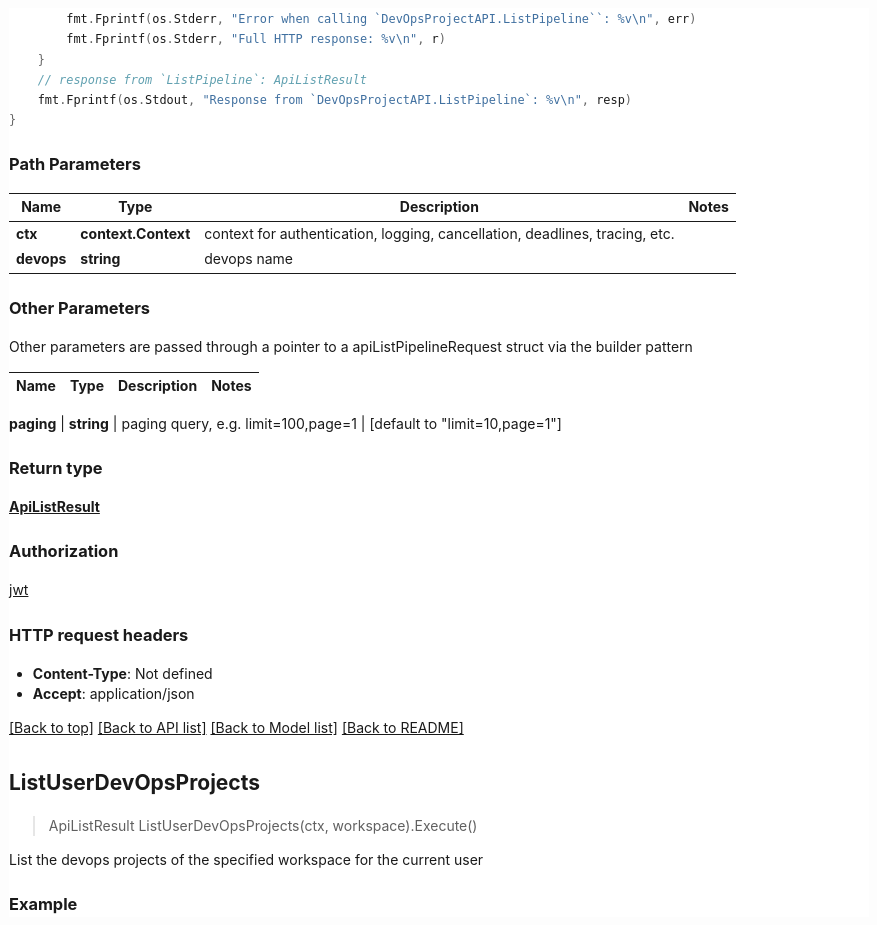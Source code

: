 ```go
		fmt.Fprintf(os.Stderr, "Error when calling `DevOpsProjectAPI.ListPipeline``: %v\n", err)
		fmt.Fprintf(os.Stderr, "Full HTTP response: %v\n", r)
	}
	// response from `ListPipeline`: ApiListResult
	fmt.Fprintf(os.Stdout, "Response from `DevOpsProjectAPI.ListPipeline`: %v\n", resp)
}
```

### Path Parameters


Name | Type | Description  | Notes
------------- | ------------- | ------------- | -------------
**ctx** | **context.Context** | context for authentication, logging, cancellation, deadlines, tracing, etc.
**devops** | **string** | devops name | 

### Other Parameters

Other parameters are passed through a pointer to a apiListPipelineRequest struct via the builder pattern


Name | Type | Description  | Notes
------------- | ------------- | ------------- | -------------

 **paging** | **string** | paging query, e.g. limit&#x3D;100,page&#x3D;1 | [default to &quot;limit&#x3D;10,page&#x3D;1&quot;]

### Return type

[**ApiListResult**](ApiListResult.md)

### Authorization

[jwt](../README.md#jwt)

### HTTP request headers

- **Content-Type**: Not defined
- **Accept**: application/json

[[Back to top]](#) [[Back to API list]](../README.md#documentation-for-api-endpoints)
[[Back to Model list]](../README.md#documentation-for-models)
[[Back to README]](../README.md)


## ListUserDevOpsProjects

> ApiListResult ListUserDevOpsProjects(ctx, workspace).Execute()

List the devops projects of the specified workspace for the current user

### Example
